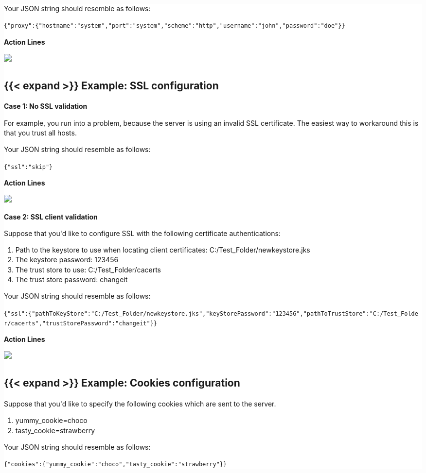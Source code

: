 Your JSON string should resemble as follows:

```
{"proxy":{"hostname":"system","port":"system","scheme":"http","username":"john","password":"doe"}}
```

**Action Lines**

![](/images/TA_Automation/Images/bia_configure_web_service_settings_proxy_system_pgm.png)

## {{< expand >}} Example: SSL configuration

**Case 1: No SSL validation**

For example, you run into a problem, because the server is using an invalid SSL certificate. The easiest way to workaround this is that you trust all hosts.

Your JSON string should resemble as follows:

```
{"ssl":"skip"}
```

**Action Lines**

![](/images/TA_Automation/Images/bia_configure_web_service_settings_ssl_skip_pgm.png)

**Case 2: SSL client validation**

Suppose that you'd like to configure SSL with the following certificate authentications:

1.  Path to the keystore to use when locating client certificates: C:/Test\_Folder/newkeystore.jks
2.  The keystore password: 123456
3.  The trust store to use: C:/Test\_Folder/cacerts
4.  The trust store password: changeit

Your JSON string should resemble as follows:

```
{"ssl":{"pathToKeyStore":"C:/Test_Folder/newkeystore.jks","keyStorePassword":"123456","pathToTrustStore":"C:/Test_Folder/cacerts","trustStorePassword":"changeit"}}
```

**Action Lines**

![](/images/TA_Automation/Images/bia_configure_web_service_settings_ssl_local_validation_pgm.png)

## {{< expand >}} Example: Cookies configuration

Suppose that you'd like to specify the following cookies which are sent to the server.

1.  yummy\_cookie=choco
2.  tasty\_cookie=strawberry

Your JSON string should resemble as follows:

```
{"cookies":{"yummy_cookie":"choco","tasty_cookie":"strawberry"}}
```
